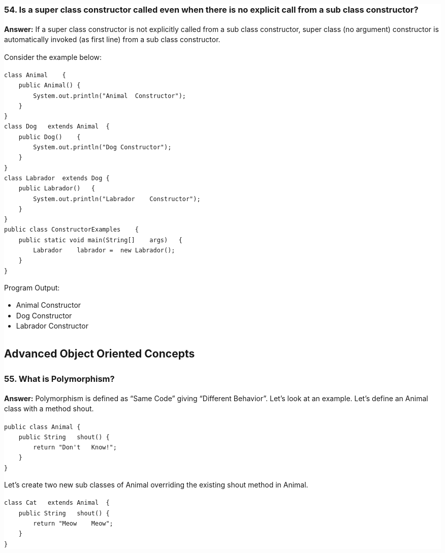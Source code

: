 ### 54. Is a super class constructor called even when there is no explicit call from a sub class constructor?

**Answer:**
If a super class constructor is not explicitly called from a sub class constructor, super class (no argument)
constructor is automatically invoked (as first line) from a sub class constructor.

Consider the example below:

    class Animal	{
    	public Animal()	{
    		System.out.println("Animal	Constructor");
    	}
    }
    class Dog	extends Animal	{
    	public Dog()	{
    		System.out.println("Dog	Constructor");
    	}
    }
    class Labrador	extends Dog	{
    	public Labrador()	{
    		System.out.println("Labrador	Constructor");
    	}
    }
    public class ConstructorExamples	{
    	public static void main(String[]	args)	{
    		Labrador	labrador =	new Labrador();
    	}
    }

Program Output:

- Animal Constructor
- Dog Constructor
- Labrador Constructor

## Advanced Object Oriented Concepts

### 55. What is Polymorphism?

**Answer:**
Polymorphism is defined as “Same Code” giving “Different Behavior”. Let’s look at an example.
Let’s define an Animal class with a method shout.

    public class Animal	{
    	public String	shout()	{
    		return "Don't	Know!";
    	}
    }

Let’s create two new sub classes of Animal overriding the existing shout method in Animal.

    class Cat	extends Animal	{
    	public String	shout()	{
    		return "Meow	Meow";
    	}
    }
